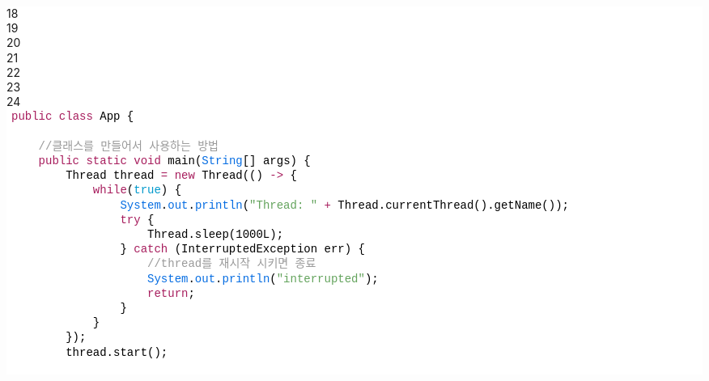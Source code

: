<div style="line-height: 130%;">18</div>
<div style="line-height: 130%;">19</div>
<div style="line-height: 130%;">20</div>
<div style="line-height: 130%;">21</div>
<div style="line-height: 130%;">22</div>
<div style="line-height: 130%;">23</div>
<div style="line-height: 130%;">24</div>
</div>
</td>
<td style="padding: 6px 0; text-align: left;">
<div style="margin: 0; padding: 0; color: #010101; font-family: Consolas, 'Liberation Mono', Menlo, Courier, monospace !important; line-height: 130%;">
<div style="padding: 0 6px; white-space: pre; line-height: 130%;"><span style="color: #a71d5d;">public</span>&nbsp;<span style="color: #a71d5d;">class</span>&nbsp;App&nbsp;{</div>
<div style="padding: 0 6px; white-space: pre; line-height: 130%;">&nbsp;</div>
<div style="padding: 0 6px; white-space: pre; line-height: 130%;">&nbsp;&nbsp;&nbsp;&nbsp;<span style="color: #999999;">//클래스를&nbsp;만들어서&nbsp;사용하는&nbsp;방법</span></div>
<div style="padding: 0 6px; white-space: pre; line-height: 130%;">&nbsp;&nbsp;&nbsp;&nbsp;<span style="color: #a71d5d;">public</span>&nbsp;<span style="color: #a71d5d;">static</span>&nbsp;<span style="color: #a71d5d;">void</span>&nbsp;main(<span style="color: #066de2;">String</span>[]&nbsp;args)&nbsp;{</div>
<div style="padding: 0 6px; white-space: pre; line-height: 130%;">&nbsp;&nbsp;&nbsp;&nbsp;&nbsp;&nbsp;&nbsp;&nbsp;Thread&nbsp;thread&nbsp;<span style="color: #0086b3;"></span><span style="color: #a71d5d;">=</span>&nbsp;<span style="color: #a71d5d;">new</span>&nbsp;Thread(()&nbsp;<span style="color: #0086b3;"></span><span style="color: #a71d5d;">-</span><span style="color: #0086b3;"></span><span style="color: #a71d5d;">&gt;</span>&nbsp;{&nbsp;&nbsp;&nbsp;&nbsp;&nbsp;&nbsp;&nbsp;&nbsp;&nbsp;&nbsp;&nbsp;&nbsp;</div>
<div style="padding: 0 6px; white-space: pre; line-height: 130%;">&nbsp;&nbsp;&nbsp;&nbsp;&nbsp;&nbsp;&nbsp;&nbsp;&nbsp;&nbsp;&nbsp;&nbsp;<span style="color: #a71d5d;">while</span>(<span style="color: #0099cc;">true</span>)&nbsp;{</div>
<div style="padding: 0 6px; white-space: pre; line-height: 130%;">&nbsp;&nbsp;&nbsp;&nbsp;&nbsp;&nbsp;&nbsp;&nbsp;&nbsp;&nbsp;&nbsp;&nbsp;&nbsp;&nbsp;&nbsp;&nbsp;<span style="color: #066de2;">System</span>.<span style="color: #066de2;">out</span>.<span style="color: #066de2;">println</span>(<span style="color: #63a35c;">"Thread:&nbsp;"</span>&nbsp;<span style="color: #0086b3;"></span><span style="color: #a71d5d;">+</span>&nbsp;Thread.currentThread().getName());</div>
<div style="padding: 0 6px; white-space: pre; line-height: 130%;">&nbsp;&nbsp;&nbsp;&nbsp;&nbsp;&nbsp;&nbsp;&nbsp;&nbsp;&nbsp;&nbsp;&nbsp;&nbsp;&nbsp;&nbsp;&nbsp;<span style="color: #a71d5d;">try</span>&nbsp;{</div>
<div style="padding: 0 6px; white-space: pre; line-height: 130%;">&nbsp;&nbsp;&nbsp;&nbsp;&nbsp;&nbsp;&nbsp;&nbsp;&nbsp;&nbsp;&nbsp;&nbsp;&nbsp;&nbsp;&nbsp;&nbsp;&nbsp;&nbsp;&nbsp;&nbsp;Thread.sleep(1000L);</div>
<div style="padding: 0 6px; white-space: pre; line-height: 130%;">&nbsp;&nbsp;&nbsp;&nbsp;&nbsp;&nbsp;&nbsp;&nbsp;&nbsp;&nbsp;&nbsp;&nbsp;&nbsp;&nbsp;&nbsp;&nbsp;}&nbsp;<span style="color: #a71d5d;">catch</span>&nbsp;(InterruptedException&nbsp;err)&nbsp;{</div>
<div style="padding: 0 6px; white-space: pre; line-height: 130%;">&nbsp;&nbsp;&nbsp;&nbsp;&nbsp;&nbsp;&nbsp;&nbsp;&nbsp;&nbsp;&nbsp;&nbsp;&nbsp;&nbsp;&nbsp;&nbsp;&nbsp;&nbsp;&nbsp;&nbsp;<span style="color: #999999;">//thread를&nbsp;재시작&nbsp;시키면&nbsp;종료</span></div>
<div style="padding: 0 6px; white-space: pre; line-height: 130%;">&nbsp;&nbsp;&nbsp;&nbsp;&nbsp;&nbsp;&nbsp;&nbsp;&nbsp;&nbsp;&nbsp;&nbsp;&nbsp;&nbsp;&nbsp;&nbsp;&nbsp;&nbsp;&nbsp;&nbsp;<span style="color: #066de2;">System</span>.<span style="color: #066de2;">out</span>.<span style="color: #066de2;">println</span>(<span style="color: #63a35c;">"interrupted"</span>);</div>
<div style="padding: 0 6px; white-space: pre; line-height: 130%;">&nbsp;&nbsp;&nbsp;&nbsp;&nbsp;&nbsp;&nbsp;&nbsp;&nbsp;&nbsp;&nbsp;&nbsp;&nbsp;&nbsp;&nbsp;&nbsp;&nbsp;&nbsp;&nbsp;&nbsp;<span style="color: #a71d5d;">return</span>;</div>
<div style="padding: 0 6px; white-space: pre; line-height: 130%;">&nbsp;&nbsp;&nbsp;&nbsp;&nbsp;&nbsp;&nbsp;&nbsp;&nbsp;&nbsp;&nbsp;&nbsp;&nbsp;&nbsp;&nbsp;&nbsp;}</div>
<div style="padding: 0 6px; white-space: pre; line-height: 130%;">&nbsp;&nbsp;&nbsp;&nbsp;&nbsp;&nbsp;&nbsp;&nbsp;&nbsp;&nbsp;&nbsp;&nbsp;}</div>
<div style="padding: 0 6px; white-space: pre; line-height: 130%;">&nbsp;&nbsp;&nbsp;&nbsp;&nbsp;&nbsp;&nbsp;&nbsp;});</div>
<div style="padding: 0 6px; white-space: pre; line-height: 130%;">&nbsp;&nbsp;&nbsp;&nbsp;&nbsp;&nbsp;&nbsp;&nbsp;thread.start();</div>
<div style="padding: 0 6px; white-space: pre; line-height: 130%;">&nbsp;</div>